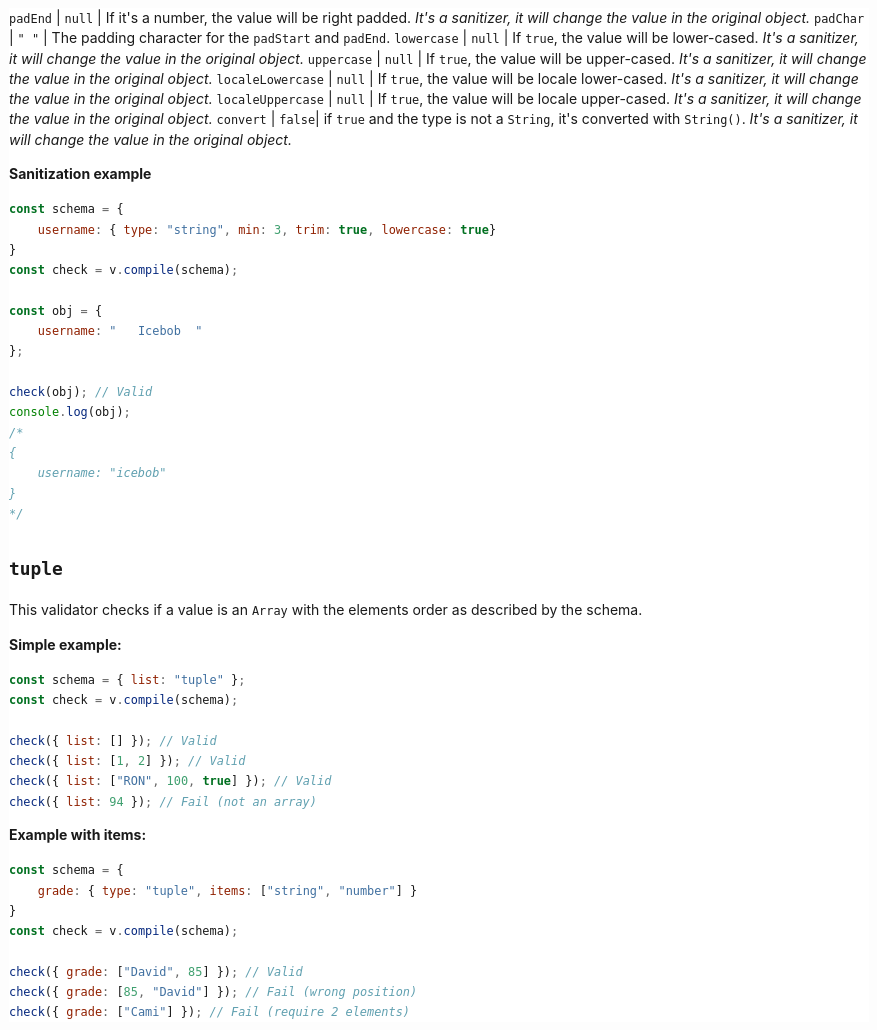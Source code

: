 `padEnd`   | `null`   | If it's a number, the value will be right padded. _It's a sanitizer, it will change the value in the original object._
`padChar`   | `" "`   | The padding character for the `padStart` and `padEnd`.
`lowercase`   | `null`   | If `true`, the value will be lower-cased. _It's a sanitizer, it will change the value in the original object._
`uppercase`   | `null`   | If `true`, the value will be upper-cased. _It's a sanitizer, it will change the value in the original object._
`localeLowercase`   | `null`   | If `true`, the value will be locale lower-cased. _It's a sanitizer, it will change the value in the original object._
`localeUppercase`   | `null`   | If `true`, the value will be locale upper-cased. _It's a sanitizer, it will change the value in the original object._
`convert`  | `false`| if `true` and the type is not a `String`, it's converted with `String()`. _It's a sanitizer, it will change the value in the original object._

**Sanitization example**
```js
const schema = {
    username: { type: "string", min: 3, trim: true, lowercase: true}
}
const check = v.compile(schema);

const obj = {
    username: "   Icebob  "
};

check(obj); // Valid
console.log(obj);
/*
{
    username: "icebob"
}
*/
```

## `tuple`
This validator checks if a value is an `Array` with the elements order as described by the schema.

**Simple example:**
```js
const schema = { list: "tuple" };
const check = v.compile(schema);

check({ list: [] }); // Valid
check({ list: [1, 2] }); // Valid
check({ list: ["RON", 100, true] }); // Valid
check({ list: 94 }); // Fail (not an array)
```

**Example with items:**
```js
const schema = {
    grade: { type: "tuple", items: ["string", "number"] }
}
const check = v.compile(schema);

check({ grade: ["David", 85] }); // Valid
check({ grade: [85, "David"] }); // Fail (wrong position)
check({ grade: ["Cami"] }); // Fail (require 2 elements)
```
